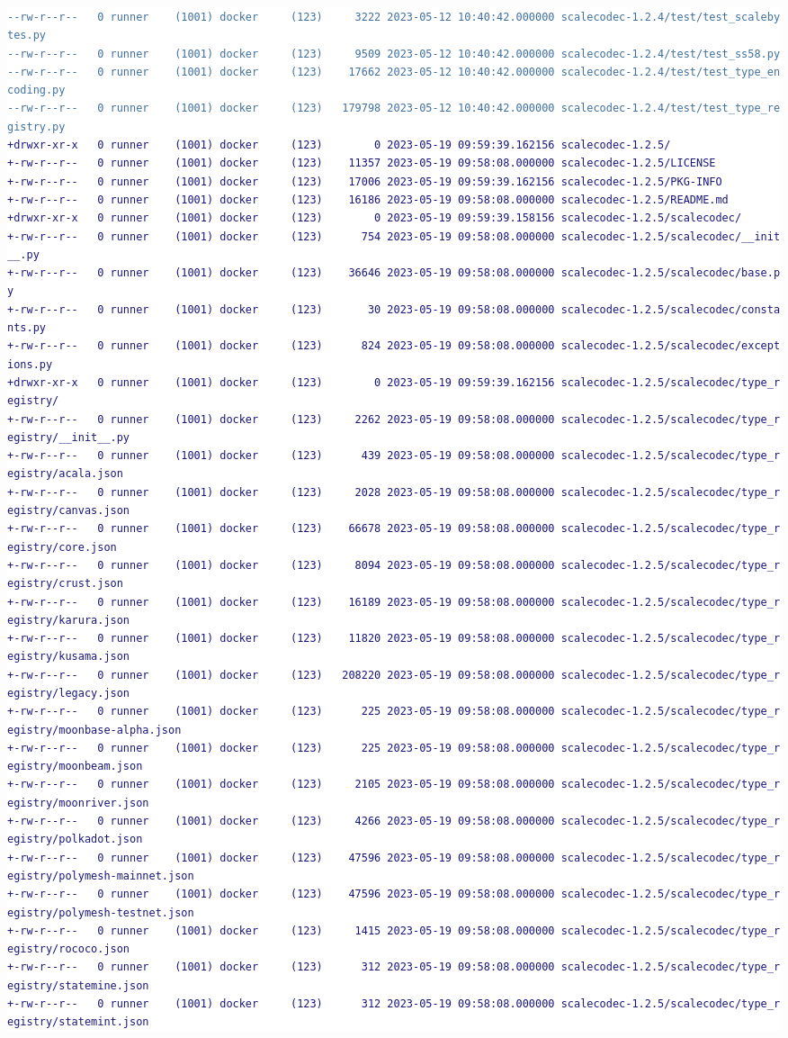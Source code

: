 ```diff
--rw-r--r--   0 runner    (1001) docker     (123)     3222 2023-05-12 10:40:42.000000 scalecodec-1.2.4/test/test_scalebytes.py
--rw-r--r--   0 runner    (1001) docker     (123)     9509 2023-05-12 10:40:42.000000 scalecodec-1.2.4/test/test_ss58.py
--rw-r--r--   0 runner    (1001) docker     (123)    17662 2023-05-12 10:40:42.000000 scalecodec-1.2.4/test/test_type_encoding.py
--rw-r--r--   0 runner    (1001) docker     (123)   179798 2023-05-12 10:40:42.000000 scalecodec-1.2.4/test/test_type_registry.py
+drwxr-xr-x   0 runner    (1001) docker     (123)        0 2023-05-19 09:59:39.162156 scalecodec-1.2.5/
+-rw-r--r--   0 runner    (1001) docker     (123)    11357 2023-05-19 09:58:08.000000 scalecodec-1.2.5/LICENSE
+-rw-r--r--   0 runner    (1001) docker     (123)    17006 2023-05-19 09:59:39.162156 scalecodec-1.2.5/PKG-INFO
+-rw-r--r--   0 runner    (1001) docker     (123)    16186 2023-05-19 09:58:08.000000 scalecodec-1.2.5/README.md
+drwxr-xr-x   0 runner    (1001) docker     (123)        0 2023-05-19 09:59:39.158156 scalecodec-1.2.5/scalecodec/
+-rw-r--r--   0 runner    (1001) docker     (123)      754 2023-05-19 09:58:08.000000 scalecodec-1.2.5/scalecodec/__init__.py
+-rw-r--r--   0 runner    (1001) docker     (123)    36646 2023-05-19 09:58:08.000000 scalecodec-1.2.5/scalecodec/base.py
+-rw-r--r--   0 runner    (1001) docker     (123)       30 2023-05-19 09:58:08.000000 scalecodec-1.2.5/scalecodec/constants.py
+-rw-r--r--   0 runner    (1001) docker     (123)      824 2023-05-19 09:58:08.000000 scalecodec-1.2.5/scalecodec/exceptions.py
+drwxr-xr-x   0 runner    (1001) docker     (123)        0 2023-05-19 09:59:39.162156 scalecodec-1.2.5/scalecodec/type_registry/
+-rw-r--r--   0 runner    (1001) docker     (123)     2262 2023-05-19 09:58:08.000000 scalecodec-1.2.5/scalecodec/type_registry/__init__.py
+-rw-r--r--   0 runner    (1001) docker     (123)      439 2023-05-19 09:58:08.000000 scalecodec-1.2.5/scalecodec/type_registry/acala.json
+-rw-r--r--   0 runner    (1001) docker     (123)     2028 2023-05-19 09:58:08.000000 scalecodec-1.2.5/scalecodec/type_registry/canvas.json
+-rw-r--r--   0 runner    (1001) docker     (123)    66678 2023-05-19 09:58:08.000000 scalecodec-1.2.5/scalecodec/type_registry/core.json
+-rw-r--r--   0 runner    (1001) docker     (123)     8094 2023-05-19 09:58:08.000000 scalecodec-1.2.5/scalecodec/type_registry/crust.json
+-rw-r--r--   0 runner    (1001) docker     (123)    16189 2023-05-19 09:58:08.000000 scalecodec-1.2.5/scalecodec/type_registry/karura.json
+-rw-r--r--   0 runner    (1001) docker     (123)    11820 2023-05-19 09:58:08.000000 scalecodec-1.2.5/scalecodec/type_registry/kusama.json
+-rw-r--r--   0 runner    (1001) docker     (123)   208220 2023-05-19 09:58:08.000000 scalecodec-1.2.5/scalecodec/type_registry/legacy.json
+-rw-r--r--   0 runner    (1001) docker     (123)      225 2023-05-19 09:58:08.000000 scalecodec-1.2.5/scalecodec/type_registry/moonbase-alpha.json
+-rw-r--r--   0 runner    (1001) docker     (123)      225 2023-05-19 09:58:08.000000 scalecodec-1.2.5/scalecodec/type_registry/moonbeam.json
+-rw-r--r--   0 runner    (1001) docker     (123)     2105 2023-05-19 09:58:08.000000 scalecodec-1.2.5/scalecodec/type_registry/moonriver.json
+-rw-r--r--   0 runner    (1001) docker     (123)     4266 2023-05-19 09:58:08.000000 scalecodec-1.2.5/scalecodec/type_registry/polkadot.json
+-rw-r--r--   0 runner    (1001) docker     (123)    47596 2023-05-19 09:58:08.000000 scalecodec-1.2.5/scalecodec/type_registry/polymesh-mainnet.json
+-rw-r--r--   0 runner    (1001) docker     (123)    47596 2023-05-19 09:58:08.000000 scalecodec-1.2.5/scalecodec/type_registry/polymesh-testnet.json
+-rw-r--r--   0 runner    (1001) docker     (123)     1415 2023-05-19 09:58:08.000000 scalecodec-1.2.5/scalecodec/type_registry/rococo.json
+-rw-r--r--   0 runner    (1001) docker     (123)      312 2023-05-19 09:58:08.000000 scalecodec-1.2.5/scalecodec/type_registry/statemine.json
+-rw-r--r--   0 runner    (1001) docker     (123)      312 2023-05-19 09:58:08.000000 scalecodec-1.2.5/scalecodec/type_registry/statemint.json
```